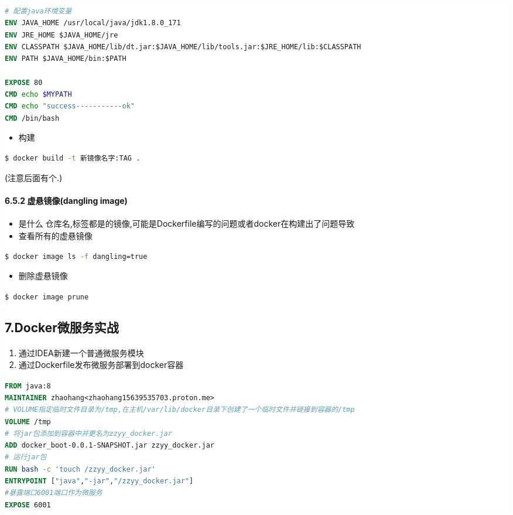 ```dockerfile
# 配置java环境变量
ENV JAVA_HOME /usr/local/java/jdk1.8.0_171
ENV JRE_HOME $JAVA_HOME/jre
ENV CLASSPATH $JAVA_HOME/lib/dt.jar:$JAVA_HOME/lib/tools.jar:$JRE_HOME/lib:$CLASSPATH
ENV PATH $JAVA_HOME/bin:$PATH

EXPOSE 80
CMD echo $MYPATH
CMD echo "success-----------ok"
CMD /bin/bash
```



- 构建



```bash
$ docker build -t 新镜像名字:TAG .
```



(注意后面有个.)



#### 6.5.2 虚悬镜像(dangling image)



- 是什么
  仓库名,标签都是的镜像,可能是Dockerfile编写的问题或者docker在构建出了问题导致
- 查看所有的虚悬镜像



```bash
$ docker image ls -f dangling=true
```



- 删除虚悬镜像



```bash
$ docker image prune
```



## 7.Docker微服务实战



1. 通过IDEA新建一个普通微服务模块
2. 通过Dockerfile发布微服务部署到docker容器



```dockerfile
FROM java:8
MAINTAINER zhaohang<zhaohang15639535703.proton.me>
# VOLUME指定临时文件目录为/tmp,在主机/var/lib/docker目录下创建了一个临时文件并链接到容器的/tmp
VOLUME /tmp
# 将jar包添加到容器中并更名为zzyy_docker.jar
ADD docker_boot-0.0.1-SNAPSHOT.jar zzyy_docker.jar
# 运行jar包
RUN bash -c 'touch /zzyy_docker.jar'
ENTRYPOINT ["java","-jar","/zzyy_docker.jar"]
#暴露端口6001端口作为微服务
EXPOSE 6001
```
